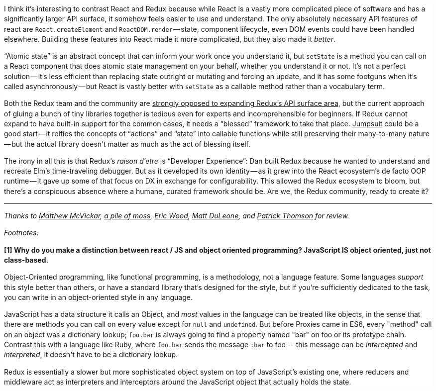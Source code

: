 I think it’s interesting to contrast React and Redux because while React is a vastly more complicated piece of software and has a significantly larger API surface, it somehow feels easier to use and understand. The only absolutely necessary API features of react are `React.createElement` and `ReactDOM.render` — state, component lifecycle, even DOM events could have been handled elsewhere. Building these features into React made it more complicated, but they also made it *better*.

“Atomic state” is an abstract concept that can inform your work once you understand it, but `setState` is a method you can call on a React component that does atomic state management on your behalf, whether you understand it or not. It’s not a perfect solution — it’s less efficient than replacing state outright or mutating and forcing an update, and it has some footguns when it’s called asynchronously — but React is vastly better with `setState` as a callable method rather than a vocabulary term.

Both the Redux team and the community are [strongly opposed to expanding Redux’s API surface area](https://github.com/reactjs/redux/issues/2295), but the current approach of gluing a bunch of tiny libraries together is tedious even for experts and incomprehensible for beginners. If Redux cannot expand to have built-in support for the common cases, it needs a “blessed” framework to take that place. [Jumpsuit](https://github.com/jumpsuit/jumpsuit) could be a good start — it reifies the concepts of “actions” and “state” into callable functions while still preserving their many-to-many nature — but the actual library doesn’t matter as much as the act of blessing itself.

The irony in all this is that Redux’s *raison d’etre* is “Developer Experience”: Dan built Redux because he wanted to understand and recreate Elm’s time-traveling debugger. But as it developed its own identity — as it grew into the React ecosystem’s de facto OOP runtime — it gave up some of that focus on DX in exchange for configurability. This allowed the Redux ecosystem to bloom, but there’s a conspicuous absence where a humane, curated framework should be. Are we, the Redux community, ready to create it?

---

*Thanks to *[*Matthew McVickar*](https://medium.com/@matthewmcvickar)*, *[*a pile of moss*](https://medium.com/@whale_eat_squid)*, *[*Eric Wood*](https://medium.com/@eric_b_wood)*, *[*Matt DuLeone*](https://twitter.com/Crimyon)*, and *[*Patrick Thomson*](https://twitter.com/importantshock)* for review.*

*Footnotes:*

**[1] Why do you make a distinction between react / JS and object oriented programming? JavaScript IS object oriented, just not class-based.**

Object-Oriented programming, like functional programming, is a methodology, not a language feature. Some languages *support* this style better than others, or have a standard library that’s designed for the style, but if you’re sufficiently dedicated to the task, you can write in an object-oriented style in any language.

JavaScript has a data structure it calls an Object, and *most* values in the language can be treated like objects, in the sense that there are methods you can call on every value except for `null` and `undefined`. But before Proxies came in ES6, every "method" call on an object was a dictionary lookup; `foo.bar` is always going to find a property named "bar" on foo or its prototype chain. Contrast this with a language like Ruby, where `foo.bar` sends the message `:bar` to foo -- this message can be *intercepted* and *interpreted*, it doesn't have to be a dictionary lookup.

Redux is essentially a slower but more sophisticated object system on top of JavaScript’s existing one, where reducers and middleware act as interpreters and interceptors around the JavaScript object that actually holds the state.
